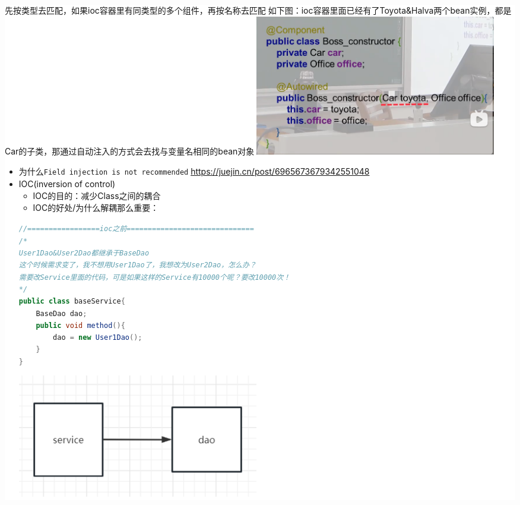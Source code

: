 先按类型去匹配，如果ioc容器里有同类型的多个组件，再按名称去匹配
如下图：ioc容器里面已经有了Toyota&Halva两个bean实例，都是Car的子类，那通过自动注入的方式会去找与变量名相同的bean对象
<img src="./autowired.png" width="400px">
* 为什么`Field injection is not recommended`
https://juejin.cn/post/6965673679342551048
* IOC(inversion of control)
    * IOC的目的：减少Class之间的耦合
    * IOC的好处/为什么解耦那么重要：
    ```java
    //=================ioc之前==============================
    /*
    User1Dao&User2Dao都继承于BaseDao
    这个时候需求变了，我不想用User1Dao了，我想改为User2Dao，怎么办？
    需要改Service里面的代码，可是如果这样的Service有10000个呢？要改10000次！
    */
    public class baseService{
        BaseDao dao;
        public void method(){
            dao = new User1Dao();
        }
    }
    ```
    <img src="./ioc1.png" width="400px">
    <a id = "factory"></a>
